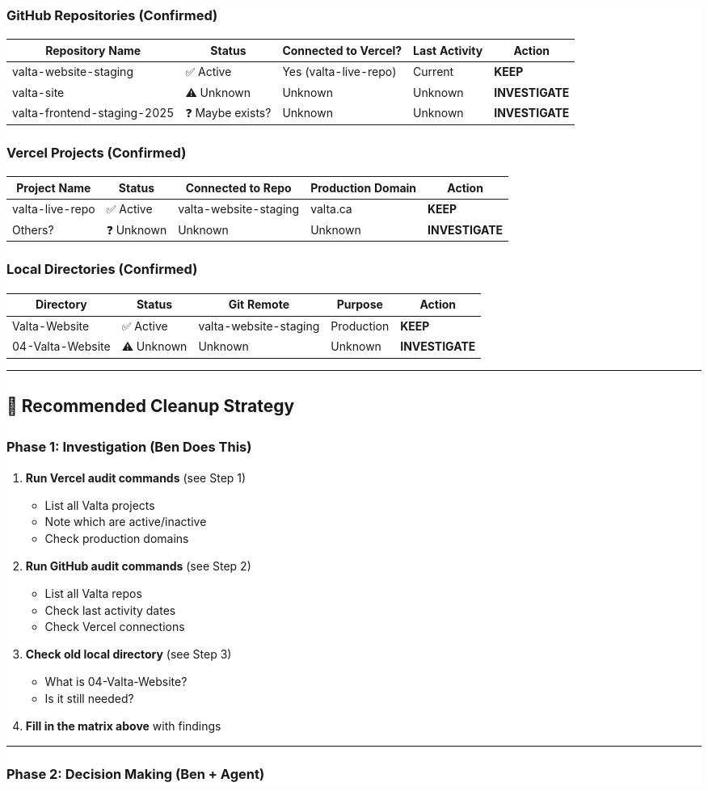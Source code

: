 ### **GitHub Repositories (Confirmed)**

| Repository Name | Status | Connected to Vercel? | Last Activity | Action |
|----------------|---------|---------------------|---------------|---------|
| valta-website-staging | ✅ Active | Yes (valta-live-repo) | Current | **KEEP** |
| valta-site | ⚠️ Unknown | Unknown | Unknown | **INVESTIGATE** |
| valta-frontend-staging-2025 | ❓ Maybe exists? | Unknown | Unknown | **INVESTIGATE** |

### **Vercel Projects (Confirmed)**

| Project Name | Status | Connected to Repo | Production Domain | Action |
|-------------|---------|-------------------|-------------------|---------|
| valta-live-repo | ✅ Active | valta-website-staging | valta.ca | **KEEP** |
| Others? | ❓ Unknown | Unknown | Unknown | **INVESTIGATE** |

### **Local Directories (Confirmed)**

| Directory | Status | Git Remote | Purpose | Action |
|-----------|---------|-----------|---------|---------|
| Valta-Website | ✅ Active | valta-website-staging | Production | **KEEP** |
| 04-Valta-Website | ⚠️ Unknown | Unknown | Unknown | **INVESTIGATE** |

---

## 🎯 Recommended Cleanup Strategy

### **Phase 1: Investigation (Ben Does This)**

1. **Run Vercel audit commands** (see Step 1)
   - List all Valta projects
   - Note which are active/inactive
   - Check production domains

2. **Run GitHub audit commands** (see Step 2)
   - List all Valta repos
   - Check last activity dates
   - Check Vercel connections

3. **Check old local directory** (see Step 3)
   - What is 04-Valta-Website?
   - Is it still needed?

4. **Fill in the matrix above** with findings

---

### **Phase 2: Decision Making (Ben + Agent)**
